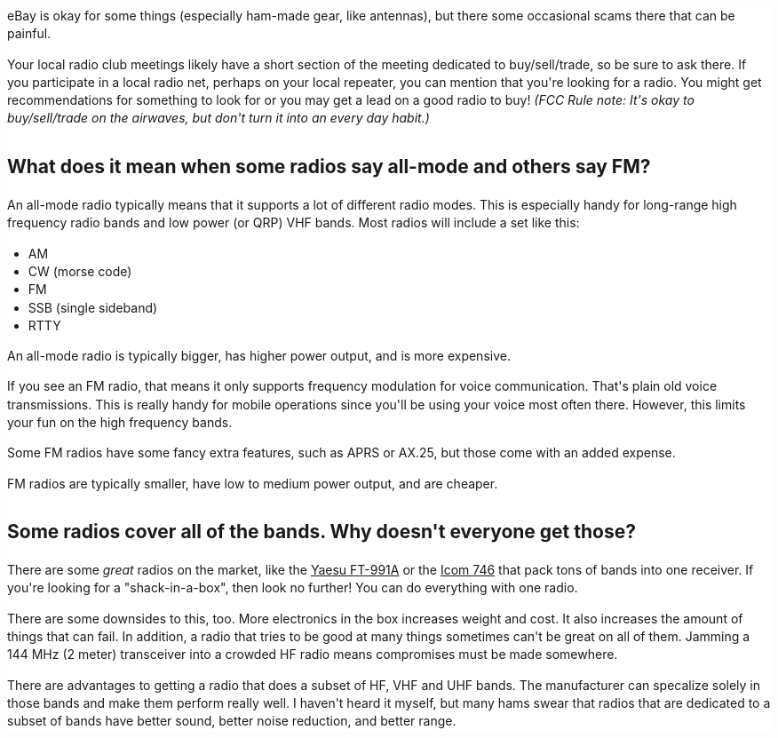 eBay is okay for some things (especially ham-made gear, like antennas), but
there some occasional scams there that can be painful.

Your local radio club meetings likely have a short section of the meeting
dedicated to buy/sell/trade, so be sure to ask there. If you participate in a
local radio net, perhaps on your local repeater, you can mention that you're
looking for a radio. You might get recommendations for something to look for
or you may get a lead on a good radio to buy! *(FCC Rule note: It's okay to
buy/sell/trade on the airwaves, but don't turn it into an every day habit.)*

[online swapmeet on QRZ]: https://forums.qrz.com/

## What does it mean when some radios say all-mode and others say FM?

An all-mode radio typically means that it supports a lot of different radio
modes. This is especially handy for long-range high frequency radio bands and
low power (or QRP) VHF bands. Most radios will include a set like this:

* AM
* CW (morse code)
* FM
* SSB (single sideband)
* RTTY

An all-mode radio is typically bigger, has higher power output, and is more
expensive.

If you see an FM radio, that means it only supports frequency modulation for
voice communication. That's plain old voice transmissions. This is really
handy for mobile operations since you'll be using your voice most often
there. However, this limits your fun on the high frequency bands.

Some FM radios have some fancy extra features, such as APRS or AX.25, but
those come with an added expense.

FM radios are typically smaller, have low to medium power output, and are
cheaper.

## Some radios cover all of the bands. Why doesn't everyone get those?

There are some *great* radios on the market, like the [Yaesu FT-991A] or the
[Icom 746] that pack tons of bands into one receiver. If you're looking for a
"shack-in-a-box", then look no further! You can do everything with one radio.

There are some downsides to this, too. More electronics in the box increases
weight and cost. It also increases the amount of things that can fail. In
addition, a radio that tries to be good at many things sometimes can't be
great on all of them. Jamming a 144 MHz (2 meter) transceiver into a crowded
HF radio means compromises must be made somewhere.

There are advantages to getting a radio that does a subset of HF, VHF and UHF
bands. The manufacturer can specalize solely in those bands and make them
perform really well. I haven't heard it myself, but many hams swear that
radios that are dedicated to a subset of bands have better sound, better
noise reduction, and better range.


[Catalan]: https://en.wikipedia.org/wiki/Catalan_language
[RepeaterBook]: https://repeaterbook.com/
[lengthy post about repeaters]: /2018/12/13/getting-started-with-ham-radio-repeaters/
[find your local radio club online]: http://www.arrl.org/find-a-club
[ARRL Band Plan]: http://www.arrl.org/band-plan
[graphical band chart]: http://www.arrl.org/files/file/Regulatory/Band%20Chart/Band%20Chart%20-%2011X17%20Color.pdf
[question pools]: http://www.arrl.org/question-pools
[HamStudy]: https://hamstudy.org/
[study guides and reference material]: http://www.arrl.org/shop/Licensing-Education-and-Training/
[search for a test near you]: http://www.arrl.org/find-an-amateur-radio-license-exam-session
[the ROOST]: http://w5ros.org/
[getting your FRN]: https://www.fcc.gov/wireless/support/universal-licensing-system-uls-resources/getting-fcc-registration-number-frn
[License Manager]: https://wireless2.fcc.gov/UlsEntry/licManager/login.jsp
[applying for a vanity callsign]: http://www.arrl.org/applying-for-a-vanity-call
[Icom 746]: https://www.universal-radio.com/catalog/hamhf/0657.html
[Icom 7300]: https://www.universal-radio.com/catalog/hamhf/0173.html
[Yaesu FT-991A]: https://www.universal-radio.com/catalog/hamhf/4991.html
[Kenwood TM-D710A]: https://www.universal-radio.com/catalog/fm_txvrs/0710.html
[Kenwood TM-281A]: https://www.universal-radio.com/catalog/fm_txvrs/0281.html
[Kenwood TH-K20A]: https://www.universal-radio.com/catalog/ht/3020.html
[Yaesu VX-8]: https://www.universal-radio.com/catalog/ht/0008.html
[Baofeng UV-5R]: https://www.universal-radio.com/catalog/ht/0205.html
[roger beep]: https://www.reddit.com/r/Baofeng/comments/5u92ga/call_tones_roger_tones_transmit_tones_a_beep/
[FCC Enforcement Advisotry DA 18-980]: https://docs.fcc.gov/public/attachments/DA-18-980A1.pdf
[Family Radio Service (FRS)]: https://en.wikipedia.org/wiki/Family_Radio_Service
[General Mobile Radio Service (GMRS)]: https://en.wikipedia.org/wiki/General_Mobile_Radio_Service
[Main Trading Company]: https://www.mtcradio.com/
[eHam]: https://www.eham.net/reviews/
[xggcomms]: http://xggcomms.com/